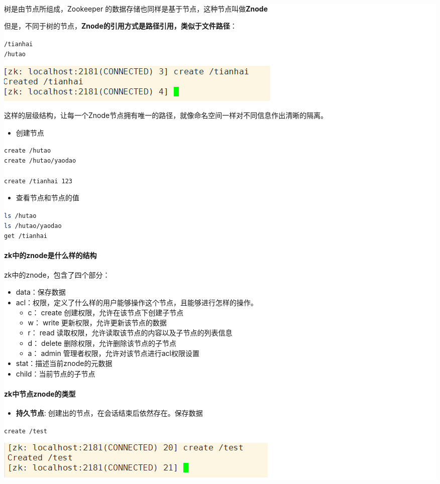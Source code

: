 树是由节点所组成，Zookeeper 的数据存储也同样是基于节点，这种节点叫做**Znode** 

但是，不同于树的节点，**Znode的引用方式是路径引用，类似于文件路径**：

```sh
/tianhai
/hutao
```

![image-20220213160235075](assets/05-Zookeeper篇/202202141156497.png)

这样的层级结构，让每一个Znode节点拥有唯一的路径，就像命名空间一样对不同信息作出清晰的隔离。

* 创建节点

```sh
create /hutao
create /hutao/yaodao

create /tianhai 123
```

* 查看节点和节点的值

```sh
ls /hutao
ls /hutao/yaodao
get /tianhai
```

#### zk中的znode是什么样的结构

zk中的znode，包含了四个部分：

- data：保存数据
- acl：权限，定义了什么样的用户能够操作这个节点，且能够进行怎样的操作。
  - c： create 创建权限，允许在该节点下创建子节点
  - w： write 更新权限，允许更新该节点的数据
  - r：  read 读取权限，允许读取该节点的内容以及子节点的列表信息
  - d： delete 删除权限，允许删除该节点的子节点
  - a： admin 管理者权限，允许对该节点进行acl权限设置
- stat：描述当前znode的元数据
- child：当前节点的子节点

#### zk中节点znode的类型

- **持久节点**: 创建出的节点，在会话结束后依然存在。保存数据

```sh
create /test
```

![image-20220213162200201](assets/05-Zookeeper篇/202202141156498.png)
